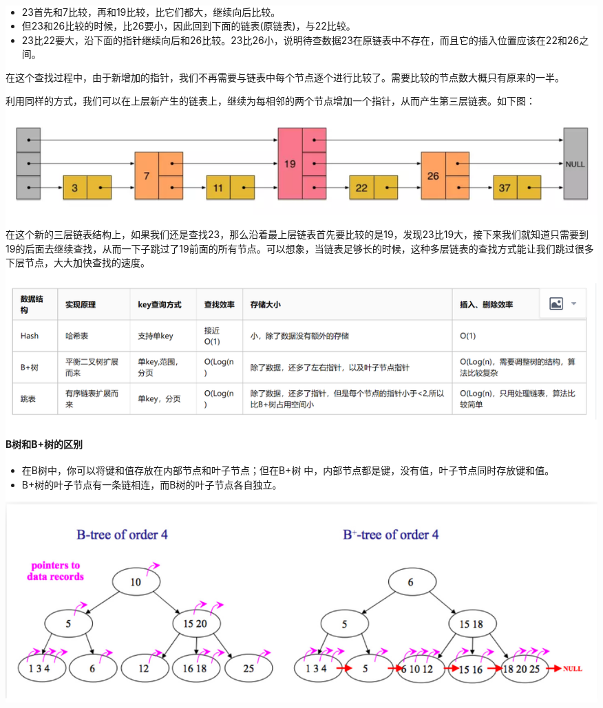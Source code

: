 - 23首先和7比较，再和19比较，比它们都大，继续向后比较。
- 但23和26比较的时候，比26要小，因此回到下面的链表(原链表)，与22比较。
- 23比22要大，沿下面的指针继续向后和26比较。23比26小，说明待查数据23在原链表中不存在，而且它的插入位置应该在22和26之间。

在这个查找过程中，由于新增加的指针，我们不再需要与链表中每个节点逐个进行比较了。需要比较的节点数大概只有原来的一半。

利用同样的方式，我们可以在上层新产生的链表上，继续为每相邻的两个节点增加一个指针，从而产生第三层链表。如下图：

![image-20210924232455623](image-20210924232455623.png)

在这个新的三层链表结构上，如果我们还是查找23，那么沿着最上层链表首先要比较的是19，发现23比19大，接下来我们就知道只需要到19的后面去继续查找，从而一下子跳过了19前面的所有节点。可以想象，当链表足够长的时候，这种多层链表的查找方式能让我们跳过很多下层节点，大大加快查找的速度。

![image-20210924232425573](image-20210924232425573.png)

#### B树和B+树的区别

- 在B树中，你可以将键和值存放在内部节点和叶子节点；但在B+树
  中，内部节点都是键，没有值，叶子节点同时存放键和值。
- B+树的叶子节点有一条链相连，而B树的叶子节点各自独立。

![image-20210924233534437](image-20210924233534437.png)
